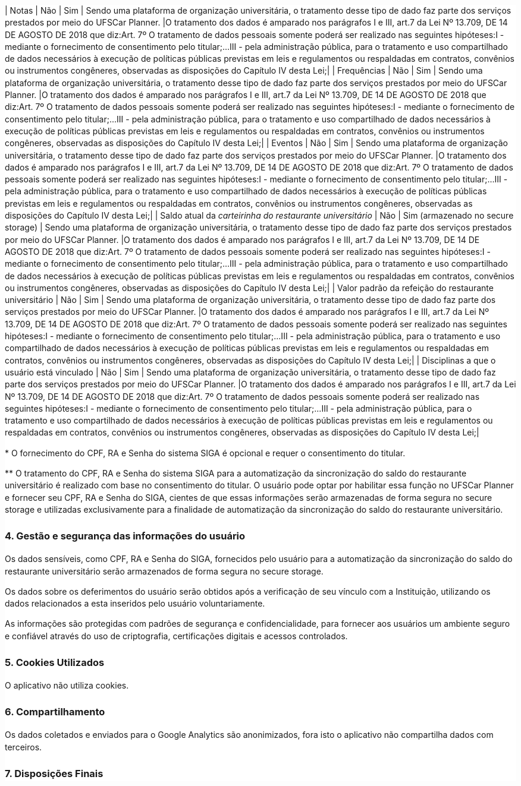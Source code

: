 | Notas | Não | Sim | Sendo uma plataforma de organização universitária, o tratamento desse tipo de dado faz parte dos serviços prestados por meio do UFSCar Planner. |O tratamento dos dados é amparado nos parágrafos I e III, art.7 da Lei Nº 13.709, DE 14 DE AGOSTO DE 2018 que diz:Art. 7º O tratamento de dados pessoais somente poderá ser realizado nas seguintes hipóteses:I - mediante o fornecimento de consentimento pelo titular;...III - pela administração pública, para o tratamento e uso compartilhado de dados necessários à execução de políticas públicas previstas em leis e regulamentos ou respaldadas em contratos, convênios ou instrumentos congêneres, observadas as disposições do Capítulo IV desta Lei;|
| Frequências | Não | Sim | Sendo uma plataforma de organização universitária, o tratamento desse tipo de dado faz parte dos serviços prestados por meio do UFSCar Planner. |O tratamento dos dados é amparado nos parágrafos I e III, art.7 da Lei Nº 13.709, DE 14 DE AGOSTO DE 2018 que diz:Art. 7º O tratamento de dados pessoais somente poderá ser realizado nas seguintes hipóteses:I - mediante o fornecimento de consentimento pelo titular;...III - pela administração pública, para o tratamento e uso compartilhado de dados necessários à execução de políticas públicas previstas em leis e regulamentos ou respaldadas em contratos, convênios ou instrumentos congêneres, observadas as disposições do Capítulo IV desta Lei;|
| Eventos | Não | Sim | Sendo uma plataforma de organização universitária, o tratamento desse tipo de dado faz parte dos serviços prestados por meio do UFSCar Planner. |O tratamento dos dados é amparado nos parágrafos I e III, art.7 da Lei Nº 13.709, DE 14 DE AGOSTO DE 2018 que diz:Art. 7º O tratamento de dados pessoais somente poderá ser realizado nas seguintes hipóteses:I - mediante o fornecimento de consentimento pelo titular;...III - pela administração pública, para o tratamento e uso compartilhado de dados necessários à execução de políticas públicas previstas em leis e regulamentos ou respaldadas em contratos, convênios ou instrumentos congêneres, observadas as disposições do Capítulo IV desta Lei;|
| Saldo atual da _carteirinha do restaurante universitário_ | Não | Sim (armazenado no secure storage) | Sendo uma plataforma de organização universitária, o tratamento desse tipo de dado faz parte dos serviços prestados por meio do UFSCar Planner. |O tratamento dos dados é amparado nos parágrafos I e III, art.7 da Lei Nº 13.709, DE 14 DE AGOSTO DE 2018 que diz:Art. 7º O tratamento de dados pessoais somente poderá ser realizado nas seguintes hipóteses:I - mediante o fornecimento de consentimento pelo titular;...III - pela administração pública, para o tratamento e uso compartilhado de dados necessários à execução de políticas públicas previstas em leis e regulamentos ou respaldadas em contratos, convênios ou instrumentos congêneres, observadas as disposições do Capítulo IV desta Lei;|
| Valor padrão da refeição do restaurante universitário | Não | Sim | Sendo uma plataforma de organização universitária, o tratamento desse tipo de dado faz parte dos serviços prestados por meio do UFSCar Planner. |O tratamento dos dados é amparado nos parágrafos I e III, art.7 da Lei Nº 13.709, DE 14 DE AGOSTO DE 2018 que diz:Art. 7º O tratamento de dados pessoais somente poderá ser realizado nas seguintes hipóteses:I - mediante o fornecimento de consentimento pelo titular;...III - pela administração pública, para o tratamento e uso compartilhado de dados necessários à execução de políticas públicas previstas em leis e regulamentos ou respaldadas em contratos, convênios ou instrumentos congêneres, observadas as disposições do Capítulo IV desta Lei;|
| Disciplinas a que o usuário está vinculado | Não | Sim | Sendo uma plataforma de organização universitária, o tratamento desse tipo de dado faz parte dos serviços prestados por meio do UFSCar Planner. |O tratamento dos dados é amparado nos parágrafos I e III, art.7 da Lei Nº 13.709, DE 14 DE AGOSTO DE 2018 que diz:Art. 7º O tratamento de dados pessoais somente poderá ser realizado nas seguintes hipóteses:I - mediante o fornecimento de consentimento pelo titular;...III - pela administração pública, para o tratamento e uso compartilhado de dados necessários à execução de políticas públicas previstas em leis e regulamentos ou respaldadas em contratos, convênios ou instrumentos congêneres, observadas as disposições do Capítulo IV desta Lei;|

\* O fornecimento do CPF, RA e Senha do sistema SIGA é opcional e requer o consentimento do titular.

\*\* O tratamento do CPF, RA e Senha do sistema SIGA para a automatização da sincronização do saldo do restaurante universitário é realizado com base no consentimento do titular. O usuário pode optar por habilitar essa função no UFSCar Planner e fornecer seu CPF, RA e Senha do SIGA, cientes de que essas informações serão armazenadas de forma segura no secure storage e utilizadas exclusivamente para a finalidade de automatização da sincronização do saldo do restaurante universitário.

### 4. Gestão e segurança das informações do usuário

Os dados sensíveis, como CPF, RA e Senha do SIGA, fornecidos pelo usuário para a automatização da sincronização do saldo do restaurante universitário serão armazenados de forma segura no secure storage.

Os dados sobre os deferimentos do usuário serão obtidos após a verificação de seu vínculo com a Instituição, utilizando os dados relacionados a esta inseridos pelo usuário voluntariamente.

As informações são protegidas com padrões de segurança e confidencialidade, para fornecer aos usuários um ambiente seguro e confiável através do uso de criptografia, certificações digitais e acessos controlados.

### 5\. Cookies Utilizados

O aplicativo não utiliza cookies.

### 6\. Compartilhamento

Os dados coletados e enviados para o Google Analytics são anonimizados, fora isto o aplicativo não compartilha dados com terceiros.

### 7. Disposições Finais
